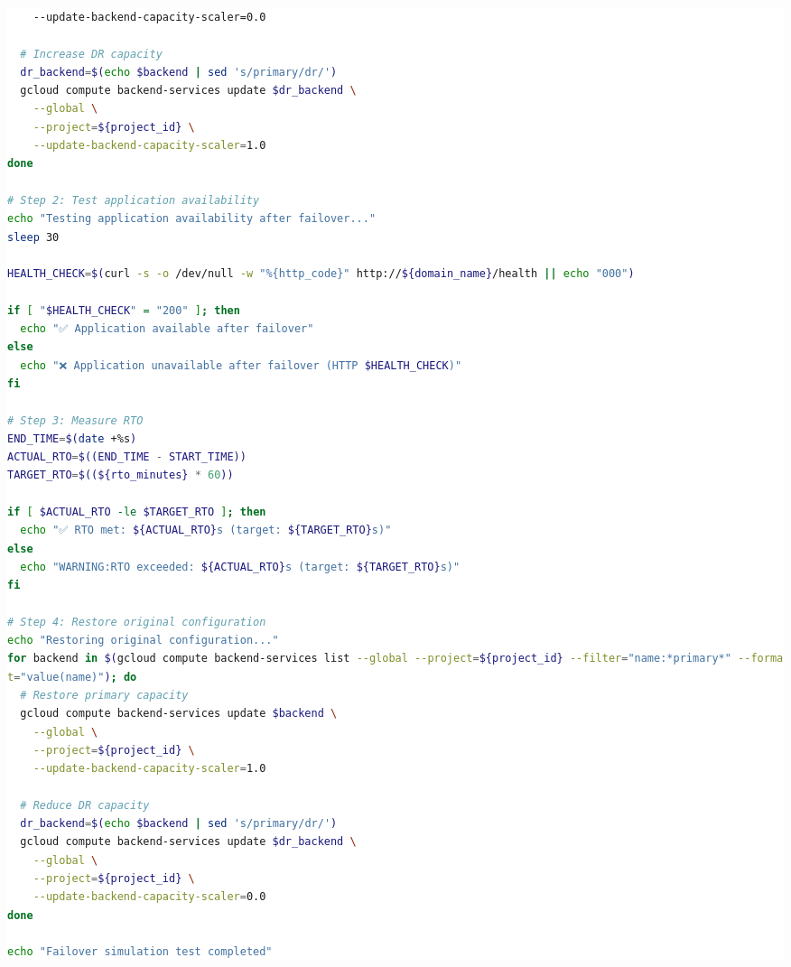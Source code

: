 ```bash
    --update-backend-capacity-scaler=0.0
  
  # Increase DR capacity
  dr_backend=$(echo $backend | sed 's/primary/dr/')
  gcloud compute backend-services update $dr_backend \
    --global \
    --project=${project_id} \
    --update-backend-capacity-scaler=1.0
done

# Step 2: Test application availability
echo "Testing application availability after failover..."
sleep 30

HEALTH_CHECK=$(curl -s -o /dev/null -w "%{http_code}" http://${domain_name}/health || echo "000")

if [ "$HEALTH_CHECK" = "200" ]; then
  echo "✅ Application available after failover"
else
  echo "❌ Application unavailable after failover (HTTP $HEALTH_CHECK)"
fi

# Step 3: Measure RTO
END_TIME=$(date +%s)
ACTUAL_RTO=$((END_TIME - START_TIME))
TARGET_RTO=$((${rto_minutes} * 60))

if [ $ACTUAL_RTO -le $TARGET_RTO ]; then
  echo "✅ RTO met: ${ACTUAL_RTO}s (target: ${TARGET_RTO}s)"
else
  echo "WARNING:RTO exceeded: ${ACTUAL_RTO}s (target: ${TARGET_RTO}s)"
fi

# Step 4: Restore original configuration
echo "Restoring original configuration..."
for backend in $(gcloud compute backend-services list --global --project=${project_id} --filter="name:*primary*" --format="value(name)"); do
  # Restore primary capacity
  gcloud compute backend-services update $backend \
    --global \
    --project=${project_id} \
    --update-backend-capacity-scaler=1.0
  
  # Reduce DR capacity
  dr_backend=$(echo $backend | sed 's/primary/dr/')
  gcloud compute backend-services update $dr_backend \
    --global \
    --project=${project_id} \
    --update-backend-capacity-scaler=0.0
done

echo "Failover simulation test completed"
```
